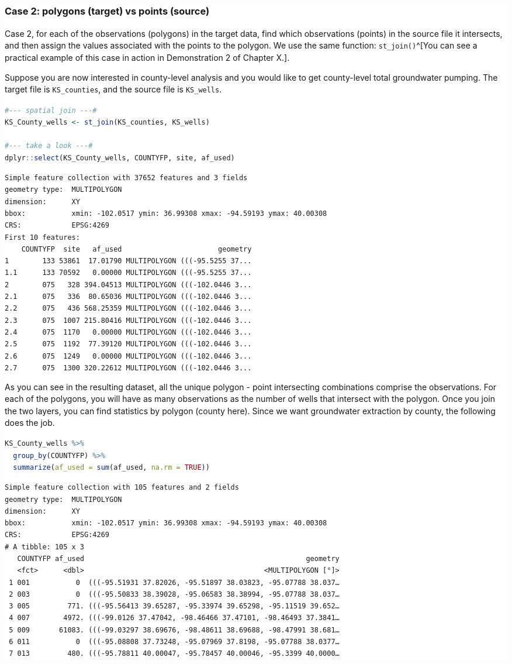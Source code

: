 </div>

### Case 2: polygons (target) vs points (source)

Case 2, for each of the observations (polygons) in the target data, find which observations (points) in the source file it intersects, and then assign the values associated with the points to the polygon. We use the same function: `st_join()`^[You can see a practical example of this case in action in Demonstration 2 of Chapter X.]. 

Suppose you are now interested in county-level analysis and you would like to get county-level total groundwater pumping. The target file is `KS_counties`, and the source file is `KS_wells`.


```r
#--- spatial join ---#
KS_County_wells <- st_join(KS_counties, KS_wells)

#--- take a look ---#
dplyr::select(KS_County_wells, COUNTYFP, site, af_used)
```

```
Simple feature collection with 37652 features and 3 fields
geometry type:  MULTIPOLYGON
dimension:      XY
bbox:           xmin: -102.0517 ymin: 36.99308 xmax: -94.59193 ymax: 40.00308
CRS:            EPSG:4269
First 10 features:
    COUNTYFP  site   af_used                       geometry
1        133 53861  17.01790 MULTIPOLYGON (((-95.5255 37...
1.1      133 70592   0.00000 MULTIPOLYGON (((-95.5255 37...
2        075   328 394.04513 MULTIPOLYGON (((-102.0446 3...
2.1      075   336  80.65036 MULTIPOLYGON (((-102.0446 3...
2.2      075   436 568.25359 MULTIPOLYGON (((-102.0446 3...
2.3      075  1007 215.80416 MULTIPOLYGON (((-102.0446 3...
2.4      075  1170   0.00000 MULTIPOLYGON (((-102.0446 3...
2.5      075  1192  77.39120 MULTIPOLYGON (((-102.0446 3...
2.6      075  1249   0.00000 MULTIPOLYGON (((-102.0446 3...
2.7      075  1300 320.22612 MULTIPOLYGON (((-102.0446 3...
```

As you can see in the resulting dataset, all the unique polygon - point intersecting combinations comprise the observations. For each of the polygons, you will have as many observations as the number of wells that intersect with the polygon. Once you join the two layers, you can find statistics by polygon (county here). Since we want groundwater extraction by county, the following does the job.


```r
KS_County_wells %>% 
  group_by(COUNTYFP) %>% 
  summarize(af_used = sum(af_used, na.rm = TRUE)) 
```

```
Simple feature collection with 105 features and 2 fields
geometry type:  MULTIPOLYGON
dimension:      XY
bbox:           xmin: -102.0517 ymin: 36.99308 xmax: -94.59193 ymax: 40.00308
CRS:            EPSG:4269
# A tibble: 105 x 3
   COUNTYFP af_used                                                     geometry
   <fct>      <dbl>                                           <MULTIPOLYGON [°]>
 1 001           0  (((-95.51931 37.82026, -95.51897 38.03823, -95.07788 38.037…
 2 003           0  (((-95.50833 38.39028, -95.06583 38.38994, -95.07788 38.037…
 3 005         771. (((-95.56413 39.65287, -95.33974 39.65298, -95.11519 39.652…
 4 007        4972. (((-99.0126 37.47042, -98.46466 37.47101, -98.46493 37.3841…
 5 009       61083. (((-99.03297 38.69676, -98.48611 38.69688, -98.47991 38.681…
 6 011           0  (((-95.08808 37.73248, -95.07969 37.8198, -95.07788 38.0377…
 7 013         480. (((-95.78811 40.00047, -95.78457 40.00046, -95.3399 40.0000…
```